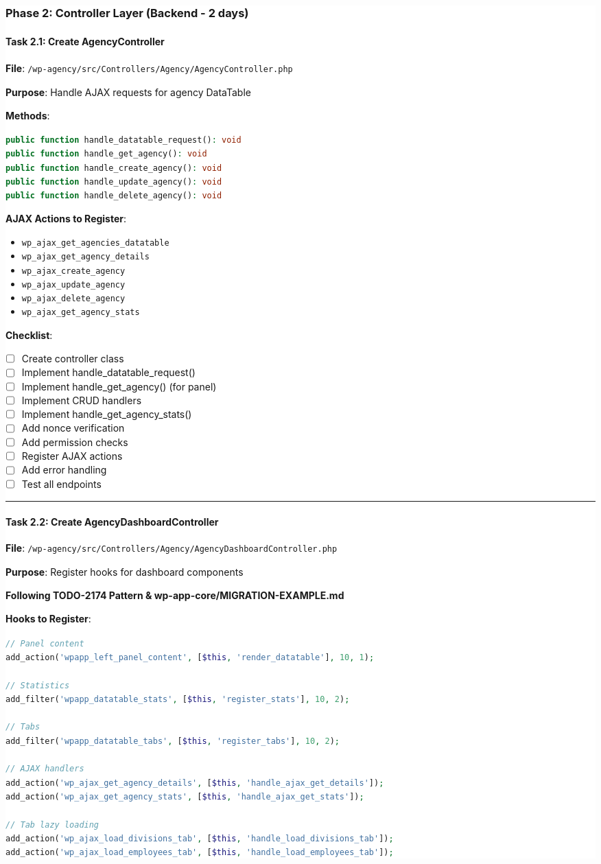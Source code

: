 
### Phase 2: Controller Layer (Backend - 2 days)

#### Task 2.1: Create AgencyController

**File**: `/wp-agency/src/Controllers/Agency/AgencyController.php`

**Purpose**: Handle AJAX requests for agency DataTable

**Methods**:
```php
public function handle_datatable_request(): void
public function handle_get_agency(): void
public function handle_create_agency(): void
public function handle_update_agency(): void
public function handle_delete_agency(): void
```

**AJAX Actions to Register**:
- `wp_ajax_get_agencies_datatable`
- `wp_ajax_get_agency_details`
- `wp_ajax_create_agency`
- `wp_ajax_update_agency`
- `wp_ajax_delete_agency`
- `wp_ajax_get_agency_stats`

**Checklist**:
- [ ] Create controller class
- [ ] Implement handle_datatable_request()
- [ ] Implement handle_get_agency() (for panel)
- [ ] Implement CRUD handlers
- [ ] Implement handle_get_agency_stats()
- [ ] Add nonce verification
- [ ] Add permission checks
- [ ] Register AJAX actions
- [ ] Add error handling
- [ ] Test all endpoints

---

#### Task 2.2: Create AgencyDashboardController

**File**: `/wp-agency/src/Controllers/Agency/AgencyDashboardController.php`

**Purpose**: Register hooks for dashboard components

**Following TODO-2174 Pattern & wp-app-core/MIGRATION-EXAMPLE.md**

**Hooks to Register**:
```php
// Panel content
add_action('wpapp_left_panel_content', [$this, 'render_datatable'], 10, 1);

// Statistics
add_filter('wpapp_datatable_stats', [$this, 'register_stats'], 10, 2);

// Tabs
add_filter('wpapp_datatable_tabs', [$this, 'register_tabs'], 10, 2);

// AJAX handlers
add_action('wp_ajax_get_agency_details', [$this, 'handle_ajax_get_details']);
add_action('wp_ajax_get_agency_stats', [$this, 'handle_ajax_get_stats']);

// Tab lazy loading
add_action('wp_ajax_load_divisions_tab', [$this, 'handle_load_divisions_tab']);
add_action('wp_ajax_load_employees_tab', [$this, 'handle_load_employees_tab']);
```
